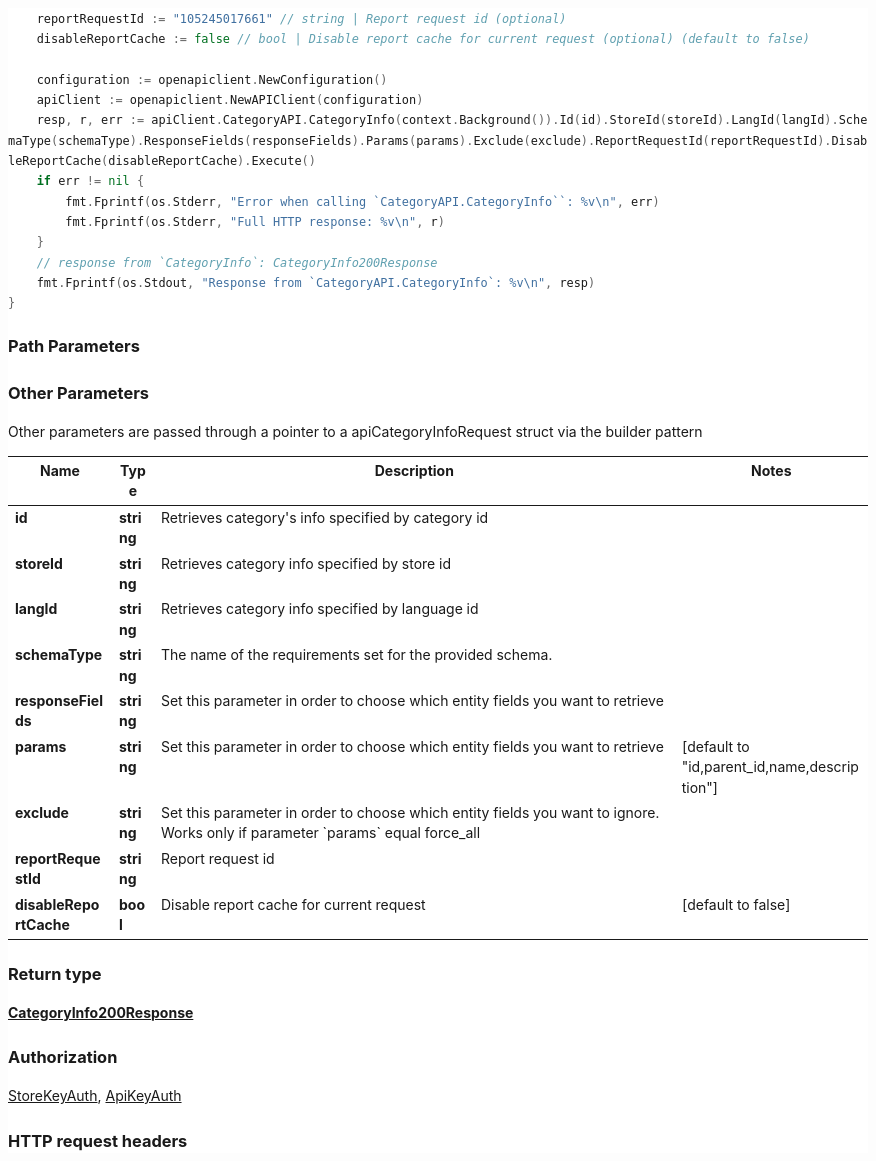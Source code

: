 ```go
	reportRequestId := "105245017661" // string | Report request id (optional)
	disableReportCache := false // bool | Disable report cache for current request (optional) (default to false)

	configuration := openapiclient.NewConfiguration()
	apiClient := openapiclient.NewAPIClient(configuration)
	resp, r, err := apiClient.CategoryAPI.CategoryInfo(context.Background()).Id(id).StoreId(storeId).LangId(langId).SchemaType(schemaType).ResponseFields(responseFields).Params(params).Exclude(exclude).ReportRequestId(reportRequestId).DisableReportCache(disableReportCache).Execute()
	if err != nil {
		fmt.Fprintf(os.Stderr, "Error when calling `CategoryAPI.CategoryInfo``: %v\n", err)
		fmt.Fprintf(os.Stderr, "Full HTTP response: %v\n", r)
	}
	// response from `CategoryInfo`: CategoryInfo200Response
	fmt.Fprintf(os.Stdout, "Response from `CategoryAPI.CategoryInfo`: %v\n", resp)
}
```

### Path Parameters



### Other Parameters

Other parameters are passed through a pointer to a apiCategoryInfoRequest struct via the builder pattern


Name | Type | Description  | Notes
------------- | ------------- | ------------- | -------------
 **id** | **string** | Retrieves category&#39;s info specified by category id | 
 **storeId** | **string** | Retrieves category info  specified by store id | 
 **langId** | **string** | Retrieves category info  specified by language id | 
 **schemaType** | **string** | The name of the requirements set for the provided schema. | 
 **responseFields** | **string** | Set this parameter in order to choose which entity fields you want to retrieve | 
 **params** | **string** | Set this parameter in order to choose which entity fields you want to retrieve | [default to &quot;id,parent_id,name,description&quot;]
 **exclude** | **string** | Set this parameter in order to choose which entity fields you want to ignore. Works only if parameter &#x60;params&#x60; equal force_all | 
 **reportRequestId** | **string** | Report request id | 
 **disableReportCache** | **bool** | Disable report cache for current request | [default to false]

### Return type

[**CategoryInfo200Response**](CategoryInfo200Response.md)

### Authorization

[StoreKeyAuth](../README.md#StoreKeyAuth), [ApiKeyAuth](../README.md#ApiKeyAuth)

### HTTP request headers
